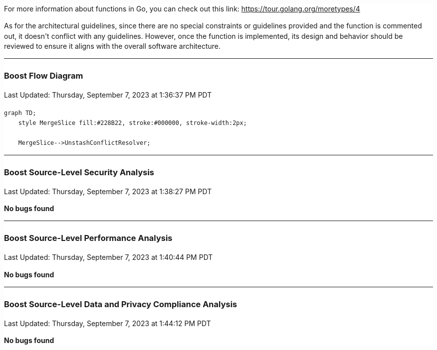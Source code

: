 For more information about functions in Go, you can check out this link: https://tour.golang.org/moretypes/4

As for the architectural guidelines, since there are no special constraints or guidelines provided and the function is commented out, it doesn't conflict with any guidelines. However, once the function is implemented, its design and behavior should be reviewed to ensure it aligns with the overall software architecture.



---

### Boost Flow Diagram

Last Updated: Thursday, September 7, 2023 at 1:36:37 PM PDT

```mermaid
graph TD;
    style MergeSlice fill:#228B22, stroke:#000000, stroke-width:2px;

    MergeSlice-->UnstashConflictResolver;
```



---

### Boost Source-Level Security Analysis

Last Updated: Thursday, September 7, 2023 at 1:38:27 PM PDT

**No bugs found**



---

### Boost Source-Level Performance Analysis

Last Updated: Thursday, September 7, 2023 at 1:40:44 PM PDT

**No bugs found**



---

### Boost Source-Level Data and Privacy Compliance Analysis

Last Updated: Thursday, September 7, 2023 at 1:44:12 PM PDT

**No bugs found**

